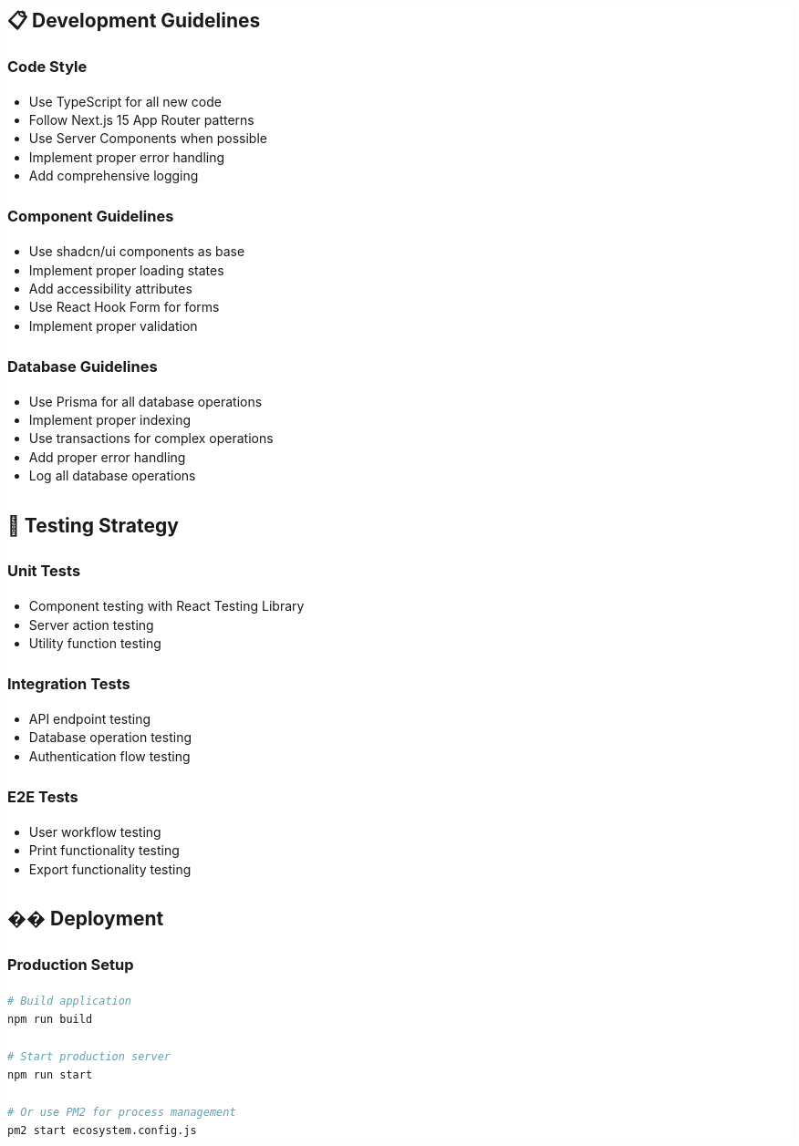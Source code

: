 ## 📋 Development Guidelines

### Code Style
- Use TypeScript for all new code
- Follow Next.js 15 App Router patterns
- Use Server Components when possible
- Implement proper error handling
- Add comprehensive logging

### Component Guidelines
- Use shadcn/ui components as base
- Implement proper loading states
- Add accessibility attributes
- Use React Hook Form for forms
- Implement proper validation

### Database Guidelines
- Use Prisma for all database operations
- Implement proper indexing
- Use transactions for complex operations
- Add proper error handling
- Log all database operations

## 🧪 Testing Strategy

### Unit Tests
- Component testing with React Testing Library
- Server action testing
- Utility function testing

### Integration Tests
- API endpoint testing
- Database operation testing
- Authentication flow testing

### E2E Tests
- User workflow testing
- Print functionality testing
- Export functionality testing

## �� Deployment

### Production Setup
```bash
# Build application
npm run build

# Start production server
npm run start

# Or use PM2 for process management
pm2 start ecosystem.config.js
```
